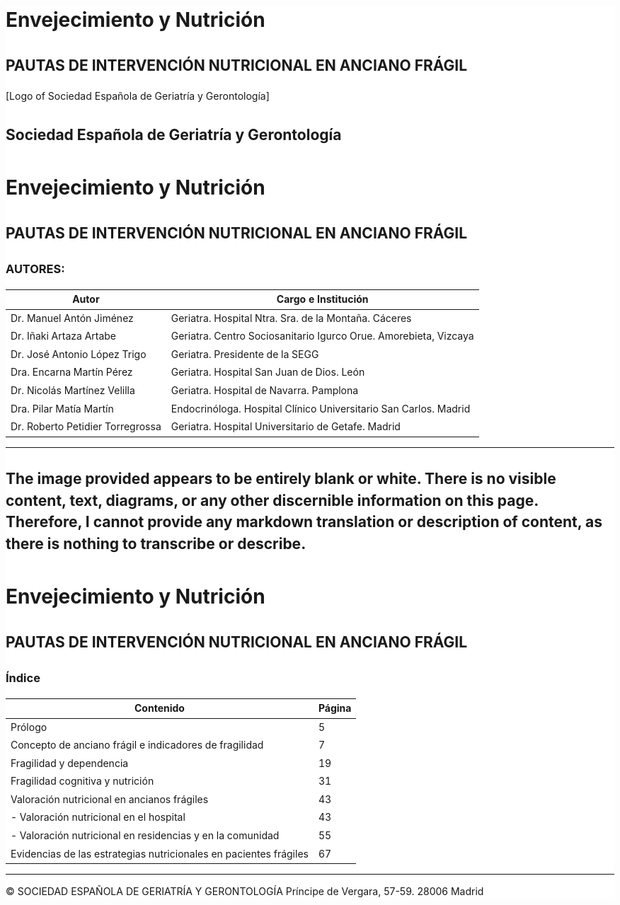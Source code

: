 # Envejecimiento y Nutrición

## PAUTAS DE INTERVENCIÓN NUTRICIONAL EN ANCIANO FRÁGIL

[Logo of Sociedad Española de Geriatría y Gerontología]

Sociedad Española de Geriatría y Gerontología
---
# Envejecimiento y Nutrición

## PAUTAS DE INTERVENCIÓN NUTRICIONAL EN ANCIANO FRÁGIL

### AUTORES:

| Autor | Cargo e Institución |
|-------|---------------------|
| Dr. Manuel Antón Jiménez | Geriatra. Hospital Ntra. Sra. de la Montaña. Cáceres |
| Dr. Iñaki Artaza Artabe | Geriatra. Centro Sociosanitario Igurco Orue. Amorebieta, Vizcaya |
| Dr. José Antonio López Trigo | Geriatra. Presidente de la SEGG |
| Dra. Encarna Martín Pérez | Geriatra. Hospital San Juan de Dios. León |
| Dr. Nicolás Martínez Velilla | Geriatra. Hospital de Navarra. Pamplona |
| Dra. Pilar Matía Martín | Endocrinóloga. Hospital Clínico Universitario San Carlos. Madrid |
| Dr. Roberto Petidier Torregrossa | Geriatra. Hospital Universitario de Getafe. Madrid |
---
The image provided appears to be entirely blank or white. There is no visible content, text, diagrams, or any other discernible information on this page. Therefore, I cannot provide any markdown translation or description of content, as there is nothing to transcribe or describe.
---
# Envejecimiento y Nutrición

## PAUTAS DE INTERVENCIÓN NUTRICIONAL EN ANCIANO FRÁGIL

### Índice

| Contenido | Página |
|-----------|--------|
| Prólogo | 5 |
| Concepto de anciano frágil e indicadores de fragilidad | 7 |
| Fragilidad y dependencia | 19 |
| Fragilidad cognitiva y nutrición | 31 |
| Valoración nutricional en ancianos frágiles | 43 |
| - Valoración nutricional en el hospital | 43 |
| - Valoración nutricional en residencias y en la comunidad | 55 |
| Evidencias de las estrategias nutricionales en pacientes frágiles | 67 |
---
© SOCIEDAD ESPAÑOLA DE GERIATRÍA Y GERONTOLOGÍA
Príncipe de Vergara, 57-59. 28006 Madrid